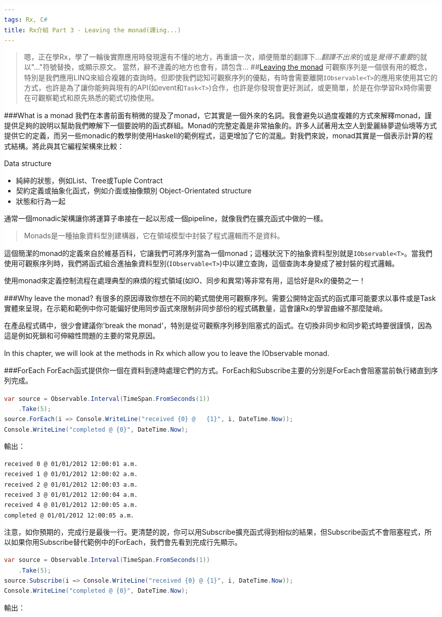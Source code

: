 ```yaml
---
tags: Rx, C#
title: Rx介紹 Part 3 - Leaving the monad(譯ing...)
---
```

>嗯，正在學Rx，學了一輪後實際應用時發現還有不懂的地方，再重讀一次，順便簡單的翻譯下…*翻譯不出來*的或是*覺得不重要*的就以"…"符號替換，或顯示原文。
當然，辭不達義的地方也會有，請包含…
##[Leaving the monad](http://www.introtorx.com/Content/v1.0.10621.0/10_LeavingTheMonad.html#LeavingTheMonad)
可觀察序列是一個很有用的概念，特別是我們應用LINQ來組合複雜的查詢時。但即使我們認知可觀察序列的優點，有時會需要離開`IObservable<T>`的應用來使用其它的方式，也許是為了讓你能夠與現有的API(如event和`Task<T>`)合作，也許是你發現會更好測試，或更簡單，於是在你學習Rx時你需要在可觀察範式和原先熟悉的範式切換使用。

###What is a monad
我們在本書前面有稍微的提及了monad，它其實是一個外來的名詞。我會避免以過度複雜的方式來解釋monad，謹提供足夠的說明以幫助我們瞭解下一個要說明的函式群組。Monad的完整定義是非常抽象的。許多人試著用太空人到愛麗絲夢遊仙境等方式提供它的定義，而另一些monadic的教學則使用Haskell的範例程式，這更增加了它的混亂。對我們來說，monad其實是一個表示計算的程式結構。將此與其它編程架構來比較：

Data structure
- 純綷的狀態，例如List、Tree或Tuple
Contract
- 契約定義或抽象化函式，例如介面或抽像類別
Object-Orientated structure
- 狀態和行為一起

通常一個monadic架構讓你將運算子串接在一起以形成一個pipeline，就像我們在擴充函式中做的一樣。

>Monads是一種抽象資料型別建構器，它在領域模型中封裝了程式邏輯而不是資料。

這個簡潔的monad的定義來自於維基百科，它讓我們可將序列當為一個monad；這種狀況下的抽象資料型別就是`IObservable<T>`。當我們使用可觀察序列時，我們將函式組合進抽象資料型別(`IObservable<T>`)中以建立查詢，這個查詢本身變成了被封裝的程式邏輯。

使用monad來定義控制流程在處理典型的麻煩的程式領域(如IO、同步和異常)等非常有用，這恰好是Rx的優勢之一！

###Why leave the monad?
有很多的原因導致你想在不同的範式間使用可觀察序列。需要公開特定函式的函式庫可能要求以事件或是Task實體來呈現，在示範和範例中你可能偏好使用同步函式來限制非同步部份的程式碼數量，這會讓Rx的學習曲線不那麼陡峭。

在產品程式碼中，很少會建議你'break the monad'，特別是從可觀察序列移到阻塞式的函式。在切換非同步和同步範式時要很謹慎，因為這是例如死鎖和可伸縮性問題的主要的常見原因。

In this chapter, we will look at the methods in Rx which allow you to leave the IObservable<T> monad.

###ForEach
ForEach函式提供你一個在資料到達時處理它們的方式。ForEach和Subscribe主要的分別是ForEach會阻塞當前執行緒直到序列完成。
```csharp
var source = Observable.Interval(TimeSpan.FromSeconds(1))
	.Take(5);
source.ForEach(i => Console.WriteLine("received {0} @ 	{1}", i, DateTime.Now));
Console.WriteLine("completed @ {0}", DateTime.Now);
```
輸出：
```dos
received 0 @ 01/01/2012 12:00:01 a.m.
received 1 @ 01/01/2012 12:00:02 a.m.
received 2 @ 01/01/2012 12:00:03 a.m.
received 3 @ 01/01/2012 12:00:04 a.m.
received 4 @ 01/01/2012 12:00:05 a.m.
completed @ 01/01/2012 12:00:05 a.m.
```
注意，如你預期的，完成行是最後一行。更清楚的說，你可以用Subscribe擴充函式得到相似的結果，但Subscribe函式不會阻塞程式，所以如果你用Subscribe替代範例中的ForEach，我們會先看到完成行先顯示。
```csharp
var source = Observable.Interval(TimeSpan.FromSeconds(1))
	.Take(5);
source.Subscribe(i => Console.WriteLine("received {0} @ {1}", i, DateTime.Now));
Console.WriteLine("completed @ {0}", DateTime.Now);
```
輸出：